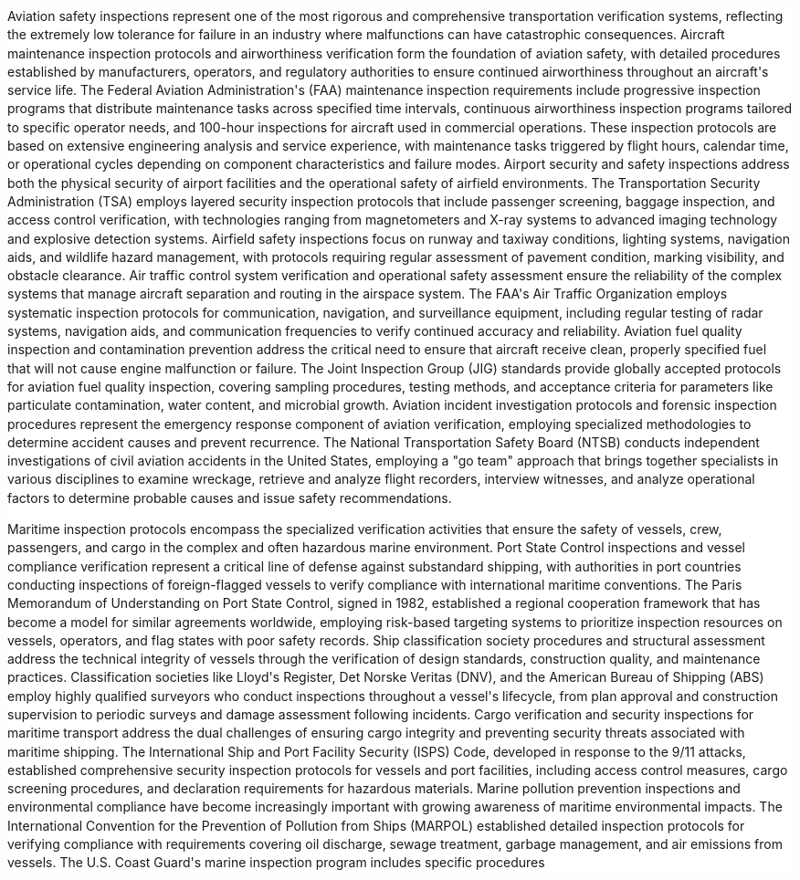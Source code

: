 Aviation safety inspections represent one of the most rigorous and comprehensive transportation verification systems, reflecting the extremely low tolerance for failure in an industry where malfunctions can have catastrophic consequences. Aircraft maintenance inspection protocols and airworthiness verification form the foundation of aviation safety, with detailed procedures established by manufacturers, operators, and regulatory authorities to ensure continued airworthiness throughout an aircraft's service life. The Federal Aviation Administration's (FAA) maintenance inspection requirements include progressive inspection programs that distribute maintenance tasks across specified time intervals, continuous airworthiness inspection programs tailored to specific operator needs, and 100-hour inspections for aircraft used in commercial operations. These inspection protocols are based on extensive engineering analysis and service experience, with maintenance tasks triggered by flight hours, calendar time, or operational cycles depending on component characteristics and failure modes. Airport security and safety inspections address both the physical security of airport facilities and the operational safety of airfield environments. The Transportation Security Administration (TSA) employs layered security inspection protocols that include passenger screening, baggage inspection, and access control verification, with technologies ranging from magnetometers and X-ray systems to advanced imaging technology and explosive detection systems. Airfield safety inspections focus on runway and taxiway conditions, lighting systems, navigation aids, and wildlife hazard management, with protocols requiring regular assessment of pavement condition, marking visibility, and obstacle clearance. Air traffic control system verification and operational safety assessment ensure the reliability of the complex systems that manage aircraft separation and routing in the airspace system. The FAA's Air Traffic Organization employs systematic inspection protocols for communication, navigation, and surveillance equipment, including regular testing of radar systems, navigation aids, and communication frequencies to verify continued accuracy and reliability. Aviation fuel quality inspection and contamination prevention address the critical need to ensure that aircraft receive clean, properly specified fuel that will not cause engine malfunction or failure. The Joint Inspection Group (JIG) standards provide globally accepted protocols for aviation fuel quality inspection, covering sampling procedures, testing methods, and acceptance criteria for parameters like particulate contamination, water content, and microbial growth. Aviation incident investigation protocols and forensic inspection procedures represent the emergency response component of aviation verification, employing specialized methodologies to determine accident causes and prevent recurrence. The National Transportation Safety Board (NTSB) conducts independent investigations of civil aviation accidents in the United States, employing a "go team" approach that brings together specialists in various disciplines to examine wreckage, retrieve and analyze flight recorders, interview witnesses, and analyze operational factors to determine probable causes and issue safety recommendations.

Maritime inspection protocols encompass the specialized verification activities that ensure the safety of vessels, crew, passengers, and cargo in the complex and often hazardous marine environment. Port State Control inspections and vessel compliance verification represent a critical line of defense against substandard shipping, with authorities in port countries conducting inspections of foreign-flagged vessels to verify compliance with international maritime conventions. The Paris Memorandum of Understanding on Port State Control, signed in 1982, established a regional cooperation framework that has become a model for similar agreements worldwide, employing risk-based targeting systems to prioritize inspection resources on vessels, operators, and flag states with poor safety records. Ship classification society procedures and structural assessment address the technical integrity of vessels through the verification of design standards, construction quality, and maintenance practices. Classification societies like Lloyd's Register, Det Norske Veritas (DNV), and the American Bureau of Shipping (ABS) employ highly qualified surveyors who conduct inspections throughout a vessel's lifecycle, from plan approval and construction supervision to periodic surveys and damage assessment following incidents. Cargo verification and security inspections for maritime transport address the dual challenges of ensuring cargo integrity and preventing security threats associated with maritime shipping. The International Ship and Port Facility Security (ISPS) Code, developed in response to the 9/11 attacks, established comprehensive security inspection protocols for vessels and port facilities, including access control measures, cargo screening procedures, and declaration requirements for hazardous materials. Marine pollution prevention inspections and environmental compliance have become increasingly important with growing awareness of maritime environmental impacts. The International Convention for the Prevention of Pollution from Ships (MARPOL) established detailed inspection protocols for verifying compliance with requirements covering oil discharge, sewage treatment, garbage management, and air emissions from vessels. The U.S. Coast Guard's marine inspection program includes specific procedures

